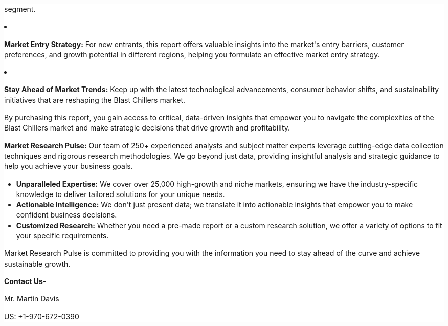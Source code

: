 segment.</p></li><li><p><strong>Market Entry Strategy:</strong> For new entrants, this report offers valuable insights into the market's entry barriers, customer preferences, and growth potential in different regions, helping you formulate an effective market entry strategy.</p></li><li><p><strong>Stay Ahead of Market Trends:</strong> Keep up with the latest technological advancements, consumer behavior shifts, and sustainability initiatives that are reshaping the Blast Chillers market.</p></li></ol><p>By purchasing this report, you gain access to critical, data-driven insights that empower you to navigate the complexities of the Blast Chillers market and make strategic decisions that drive growth and profitability.</p><p><strong>Market Research Pulse:</strong>&nbsp;Our team of 250+ experienced analysts and subject matter experts leverage cutting-edge data collection techniques and rigorous research methodologies. We go beyond just data, providing insightful analysis and strategic guidance to help you achieve your business goals.</p><ul><li><strong>Unparalleled Expertise:</strong>&nbsp;We cover over 25,000 high-growth and niche markets, ensuring we have the industry-specific knowledge to deliver tailored solutions for your unique needs.</li><li><strong>Actionable Intelligence:</strong>&nbsp;We don't just present data; we translate it into actionable insights that empower you to make confident business decisions.</li><li><strong>Customized Research:</strong>&nbsp;Whether you need a pre-made report or a custom research solution, we offer a variety of options to fit your specific requirements.</li></ul><p>Market Research Pulse is committed to providing you with the information you need to stay ahead of the curve and achieve sustainable growth.</p><p><strong>Contact Us-</strong></p><p>Mr. Martin Davis</p><p>US: +1-970-672-0390</p>
